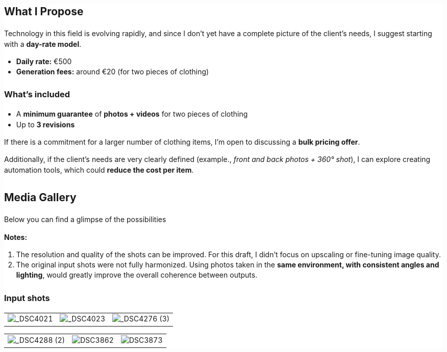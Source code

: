 ## What I Propose  

Technology in this field is evolving rapidly, and since I don’t yet have a complete picture of the client’s needs, I suggest starting with a **day-rate model**.  

- **Daily rate:** €500  
- **Generation fees:** around €20 (for two pieces of clothing)  

### What’s included  
- A **minimum guarantee** of **photos + videos** for two pieces of clothing  
- Up to **3 revisions**  

If there is a commitment for a larger number of clothing items, I’m open to discussing a **bulk pricing offer**.  

Additionally, if the client’s needs are very clearly defined (example., *front and back photos + 360° shot*), I can explore creating automation tools, which could **reduce the cost per item**.  

## Media Gallery  
Below you can find a glimpse of the possibilities 

**Notes:**  
1. The resolution and quality of the shots can be improved. For this draft, I didn’t focus on upscaling or fine-tuning image quality.  
2. The original input shots were not fully harmonized. Using photos taken in the **same environment, with consistent angles and lighting**, would greatly improve the overall coherence between outputs.  

### Input shots

<table>
  <tr>
    <td align="center">
      <img src="img/_DSC4021.png" alt="_DSC4021" width="420" />
    </td>
    <td align="center">
      <img src="img/_DSC4023.png" alt="_DSC4023" width="420" />
    </td>
    <td align="center">
      <img src="img/_DSC4276 (3).png" alt="_DSC4276 (3)" width="420" />
    </td>
  </tr>
</table>


<table>
  <tr>
    <td align="center">
      <img src="img/_DSC4288 (2).png" alt="_DSC4288 (2)" width="420" />
    </td>
    <td align="center">
      <img src="DSC3862.jpg" alt="DSC3862" width="420" />
    </td>
    <td align="center">
      <img src="img/DSC3873.jpg" alt="DSC3873" width="420" />
    </td>
  </tr>
</table>
